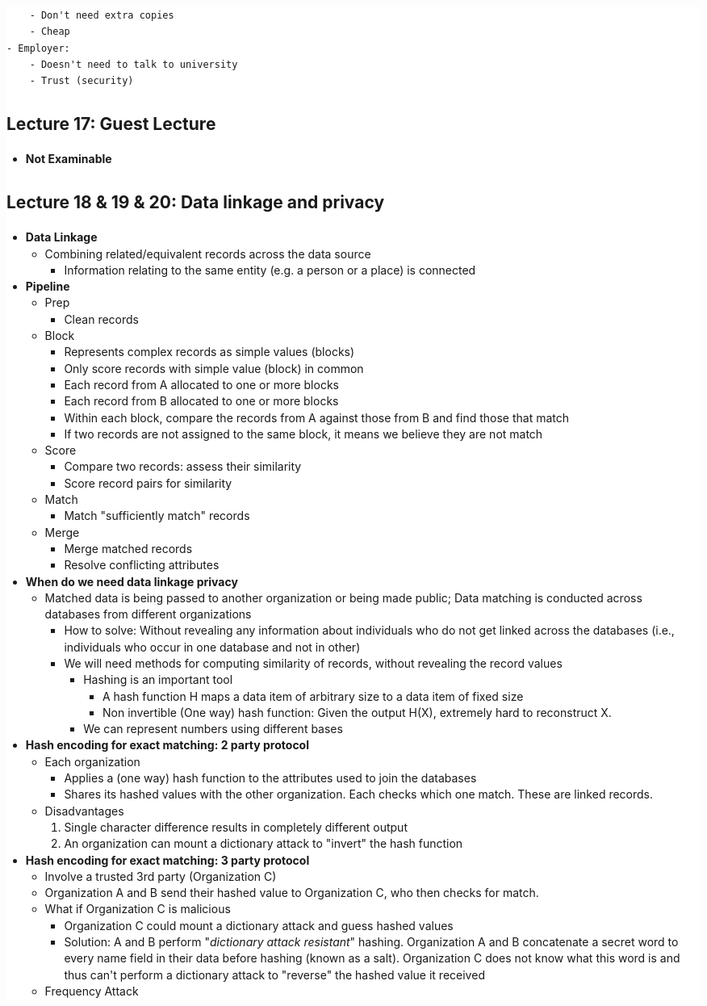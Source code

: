 		- Don't need extra copies
		- Cheap
	- Employer:
		- Doesn't need to talk to university
		- Trust (security)



## Lecture 17: Guest Lecture
- **Not Examinable**



## Lecture 18 & 19 & 20: Data linkage and privacy
- **Data Linkage**
	- Combining related/equivalent records across the data source
		- Information relating to the same entity (e.g. a person or a place) is connected
- **Pipeline**
	- Prep
		- Clean records
	- Block
		- Represents complex records as simple values (blocks)
		- Only score records with simple value (block) in common
		- Each record from A allocated to one or more blocks
		- Each record from B allocated to one or more blocks
		- Within each block, compare the records from A against those from B and find those that match
		- If two records are not assigned to the same block, it means we believe they are not match
	- Score
		- Compare two records: assess their similarity
		- Score record pairs for similarity
	- Match
		- Match "sufficiently match" records  
	- Merge
		- Merge matched records
		- Resolve conflicting attributes
- **When do we need data linkage privacy**
	- Matched data is being passed to another organization or being made public; Data matching is conducted across databases from different organizations
		- How to solve: Without revealing any information about individuals who do not get linked across the databases (i.e., individuals who occur in one database and not in other)
		- We will need methods for computing similarity of records, without revealing the record values
			- Hashing is an important tool
				- A hash function H maps a data item of arbitrary size to a data item of fixed size
				- Non invertible (One way) hash function: Given the output H(X), extremely hard to reconstruct X.
			- We can represent numbers using different bases
- **Hash encoding for exact matching: 2 party protocol**
	- Each organization
		- Applies a (one way) hash function to the attributes used to join the databases
		- Shares its hashed values with the other organization. Each checks which one match. These are linked records.
	- Disadvantages
		1. Single character difference results in completely different output
		2. An organization can mount a dictionary attack to "invert" the hash function
- **Hash encoding for exact matching: 3 party protocol**
	- Involve a trusted 3rd party (Organization C)
	- Organization A and B send their hashed value to Organization C, who then checks for match.
	- What if Organization C is malicious
		- Organization C could mount a dictionary attack and guess hashed values
		- Solution: A and B perform "*dictionary attack resistant*" hashing. Organization A and B concatenate a secret word to every name field in their data before hashing (known as a salt). Organization C does not know what this word is and thus can't perform a dictionary attack to "reverse" the hashed value it received
	- Frequency Attack